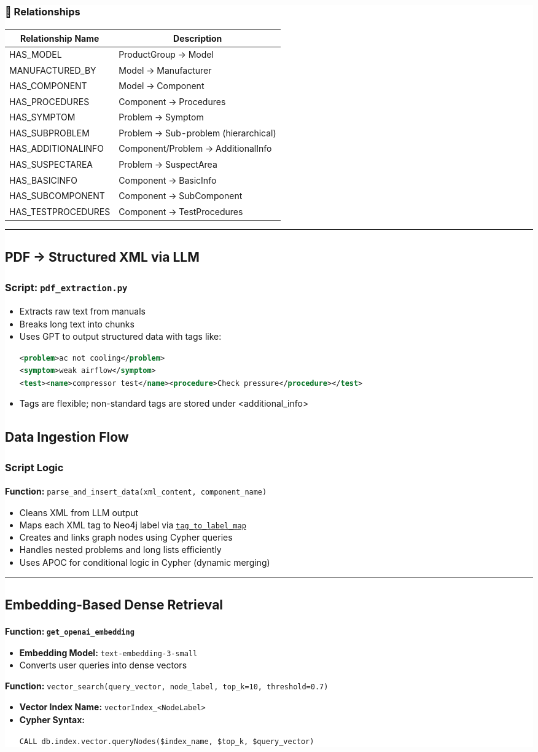 ### 🔗 Relationships

| Relationship Name         | Description                            |
|---------------------------|----------------------------------------|
| HAS_MODEL                 | ProductGroup → Model                   |
| MANUFACTURED_BY          | Model → Manufacturer                   |
| HAS_COMPONENT             | Model → Component                      |
| HAS_PROCEDURES            | Component → Procedures                 |
| HAS_SYMPTOM               | Problem → Symptom                      |
| HAS_SUBPROBLEM            | Problem → Sub-problem (hierarchical)   |
| HAS_ADDITIONALINFO        | Component/Problem → AdditionalInfo     |
| HAS_SUSPECTAREA           | Problem → SuspectArea                  |
| HAS_BASICINFO             | Component → BasicInfo                  |
| HAS_SUBCOMPONENT          | Component → SubComponent               |
| HAS_TESTPROCEDURES        | Component → TestProcedures             |

---
## PDF → Structured XML via LLM

### Script: `pdf_extraction.py`
- Extracts raw text from manuals
- Breaks long text into chunks
- Uses GPT to output structured data with tags like:
  ```xml
  <problem>ac not cooling</problem>
  <symptom>weak airflow</symptom>
  <test><name>compressor test</name><procedure>Check pressure</procedure></test>
- Tags are flexible; non-standard tags are stored under <additional_info>


## Data Ingestion Flow

### Script Logic

**Function:** `parse_and_insert_data(xml_content, component_name)`
- Cleans XML from LLM output
- Maps each XML tag to Neo4j label via [`tag_to_label_map`](data/constants.py)
- Creates and links graph nodes using Cypher queries
- Handles nested problems and long lists efficiently
- Uses APOC for conditional logic in Cypher (dynamic merging)

---

## Embedding-Based Dense Retrieval

**Function: `get_openai_embedding`**
- **Embedding Model:** `text-embedding-3-small`
- Converts user queries into dense vectors

**Function:** `vector_search(query_vector, node_label, top_k=10, threshold=0.7)`  
- **Vector Index Name:** `vectorIndex_<NodeLabel>`  
- **Cypher Syntax:**
  ```cypher
  CALL db.index.vector.queryNodes($index_name, $top_k, $query_vector)
  ```
